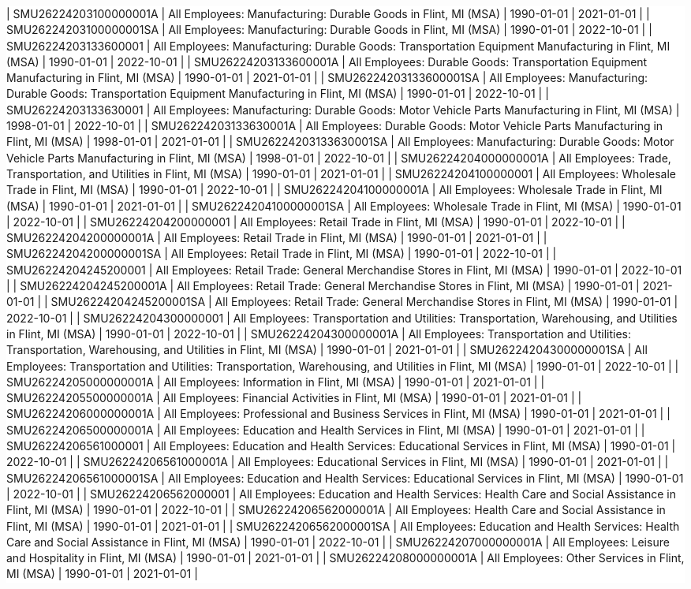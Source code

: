 | SMU26224203100000001A     | All Employees: Manufacturing: Durable Goods in Flint, MI (MSA)                                             | 1990-01-01          | 2021-01-01        |
| SMU26224203100000001SA    | All Employees: Manufacturing: Durable Goods in Flint, MI (MSA)                                             | 1990-01-01          | 2022-10-01        |
| SMU26224203133600001      | All Employees: Manufacturing: Durable Goods: Transportation Equipment Manufacturing in Flint, MI (MSA)     | 1990-01-01          | 2022-10-01        |
| SMU26224203133600001A     | All Employees: Durable Goods: Transportation Equipment Manufacturing in Flint, MI (MSA)                    | 1990-01-01          | 2021-01-01        |
| SMU26224203133600001SA    | All Employees: Manufacturing: Durable Goods: Transportation Equipment Manufacturing in Flint, MI (MSA)     | 1990-01-01          | 2022-10-01        |
| SMU26224203133630001      | All Employees: Manufacturing: Durable Goods: Motor Vehicle Parts Manufacturing in Flint, MI (MSA)          | 1998-01-01          | 2022-10-01        |
| SMU26224203133630001A     | All Employees: Durable Goods: Motor Vehicle Parts Manufacturing in Flint, MI (MSA)                         | 1998-01-01          | 2021-01-01        |
| SMU26224203133630001SA    | All Employees: Manufacturing: Durable Goods: Motor Vehicle Parts Manufacturing in Flint, MI (MSA)          | 1998-01-01          | 2022-10-01        |
| SMU26224204000000001A     | All Employees: Trade, Transportation, and Utilities in Flint, MI (MSA)                                     | 1990-01-01          | 2021-01-01        |
| SMU26224204100000001      | All Employees: Wholesale Trade in Flint, MI (MSA)                                                          | 1990-01-01          | 2022-10-01        |
| SMU26224204100000001A     | All Employees: Wholesale Trade in Flint, MI (MSA)                                                          | 1990-01-01          | 2021-01-01        |
| SMU26224204100000001SA    | All Employees: Wholesale Trade in Flint, MI (MSA)                                                          | 1990-01-01          | 2022-10-01        |
| SMU26224204200000001      | All Employees: Retail Trade in Flint, MI (MSA)                                                             | 1990-01-01          | 2022-10-01        |
| SMU26224204200000001A     | All Employees: Retail Trade in Flint, MI (MSA)                                                             | 1990-01-01          | 2021-01-01        |
| SMU26224204200000001SA    | All Employees: Retail Trade in Flint, MI (MSA)                                                             | 1990-01-01          | 2022-10-01        |
| SMU26224204245200001      | All Employees: Retail Trade: General Merchandise Stores in Flint, MI (MSA)                                 | 1990-01-01          | 2022-10-01        |
| SMU26224204245200001A     | All Employees: Retail Trade: General Merchandise Stores in Flint, MI (MSA)                                 | 1990-01-01          | 2021-01-01        |
| SMU26224204245200001SA    | All Employees: Retail Trade: General Merchandise Stores in Flint, MI (MSA)                                 | 1990-01-01          | 2022-10-01        |
| SMU26224204300000001      | All Employees: Transportation and Utilities: Transportation, Warehousing, and Utilities in Flint, MI (MSA) | 1990-01-01          | 2022-10-01        |
| SMU26224204300000001A     | All Employees: Transportation and Utilities: Transportation, Warehousing, and Utilities in Flint, MI (MSA) | 1990-01-01          | 2021-01-01        |
| SMU26224204300000001SA    | All Employees: Transportation and Utilities: Transportation, Warehousing, and Utilities in Flint, MI (MSA) | 1990-01-01          | 2022-10-01        |
| SMU26224205000000001A     | All Employees: Information in Flint, MI (MSA)                                                              | 1990-01-01          | 2021-01-01        |
| SMU26224205500000001A     | All Employees: Financial Activities in Flint, MI (MSA)                                                     | 1990-01-01          | 2021-01-01        |
| SMU26224206000000001A     | All Employees: Professional and Business Services in Flint, MI (MSA)                                       | 1990-01-01          | 2021-01-01        |
| SMU26224206500000001A     | All Employees: Education and Health Services in Flint, MI (MSA)                                            | 1990-01-01          | 2021-01-01        |
| SMU26224206561000001      | All Employees: Education and Health Services: Educational Services in Flint, MI (MSA)                      | 1990-01-01          | 2022-10-01        |
| SMU26224206561000001A     | All Employees: Educational Services in Flint, MI (MSA)                                                     | 1990-01-01          | 2021-01-01        |
| SMU26224206561000001SA    | All Employees: Education and Health Services: Educational Services in Flint, MI (MSA)                      | 1990-01-01          | 2022-10-01        |
| SMU26224206562000001      | All Employees: Education and Health Services: Health Care and Social Assistance in Flint, MI (MSA)         | 1990-01-01          | 2022-10-01        |
| SMU26224206562000001A     | All Employees: Health Care and Social Assistance in Flint, MI (MSA)                                        | 1990-01-01          | 2021-01-01        |
| SMU26224206562000001SA    | All Employees: Education and Health Services: Health Care and Social Assistance in Flint, MI (MSA)         | 1990-01-01          | 2022-10-01        |
| SMU26224207000000001A     | All Employees: Leisure and Hospitality in Flint, MI (MSA)                                                  | 1990-01-01          | 2021-01-01        |
| SMU26224208000000001A     | All Employees: Other Services in Flint, MI (MSA)                                                           | 1990-01-01          | 2021-01-01        |